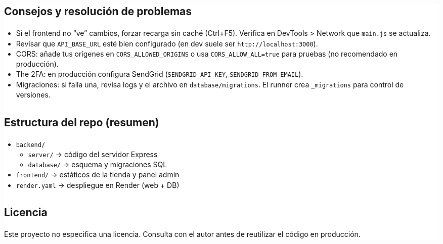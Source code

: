 ## Consejos y resolución de problemas

- Si el frontend no “ve” cambios, forzar recarga sin caché (Ctrl+F5). Verifica en DevTools > Network que `main.js` se actualiza.
- Revisar que `API_BASE_URL` esté bien configurado (en dev suele ser `http://localhost:3000`).
- CORS: añade tus orígenes en `CORS_ALLOWED_ORIGINS` o usa `CORS_ALLOW_ALL=true` para pruebas (no recomendado en producción).
- The 2FA: en producción configura SendGrid (`SENDGRID_API_KEY`, `SENDGRID_FROM_EMAIL`).
- Migraciones: si falla una, revisa logs y el archivo en `database/migrations`. El runner crea `_migrations` para control de versiones.


## Estructura del repo (resumen)

- `backend/`
  - `server/` → código del servidor Express
  - `database/` → esquema y migraciones SQL
- `frontend/` → estáticos de la tienda y panel admin
- `render.yaml` → despliegue en Render (web + DB)


## Licencia

Este proyecto no especifica una licencia. Consulta con el autor antes de reutilizar el código en producción.

